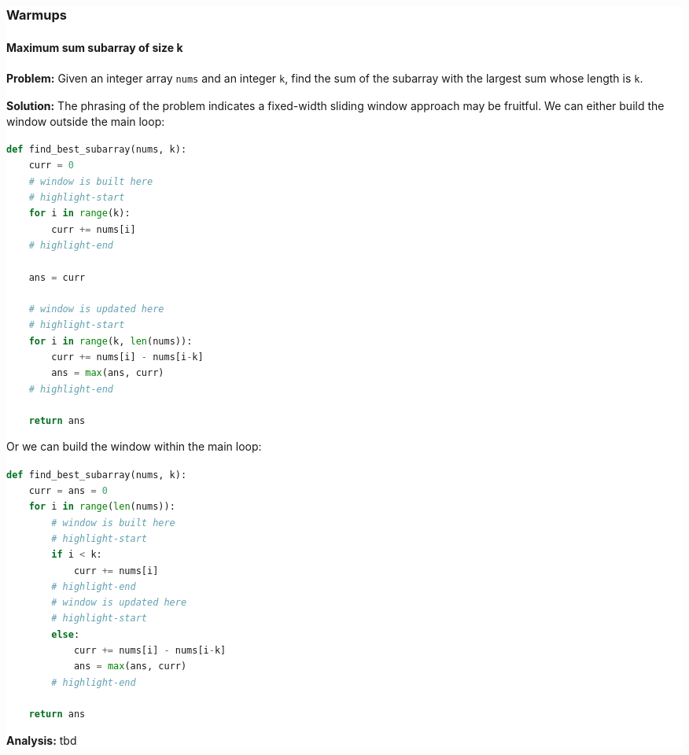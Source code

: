 ### Warmups

#### Maximum sum subarray of size k

**Problem:** Given an integer array `nums` and an integer `k`, find the sum of the subarray with the largest sum whose length is `k`.

**Solution:** The phrasing of the problem indicates a fixed-width sliding window approach may be fruitful. We can either build the window outside the main loop:

```python title="Method 1 (build window outside main loop)"
def find_best_subarray(nums, k):
    curr = 0 
    # window is built here
    # highlight-start
    for i in range(k):
        curr += nums[i]
    # highlight-end
        
    ans = curr

    # window is updated here
    # highlight-start
    for i in range(k, len(nums)):
        curr += nums[i] - nums[i-k]
        ans = max(ans, curr)
    # highlight-end

    return ans
```

Or we can build the window within the main loop:

```python title="Method 2 (build window within main loop)"
def find_best_subarray(nums, k):
    curr = ans = 0
    for i in range(len(nums)):
        # window is built here
        # highlight-start
        if i < k:
            curr += nums[i]
        # highlight-end
        # window is updated here
        # highlight-start
        else:
            curr += nums[i] - nums[i-k]
            ans = max(ans, curr)
        # highlight-end
        
    return ans      
```

**Analysis:** tbd
